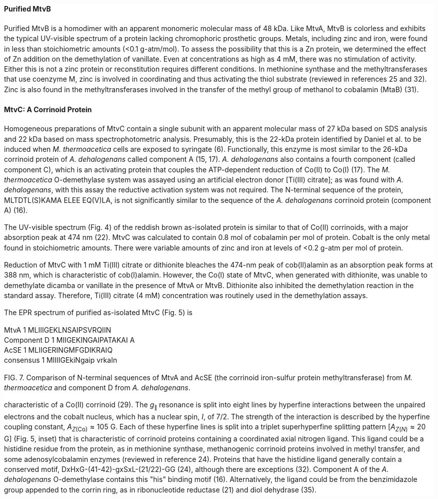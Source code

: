 #### Purified MtvB
Purified MtvB is a homodimer with an apparent monomeric molecular mass of 48 kDa. Like MtvA, MtvB is colorless and exhibits the typical UV-visible spectrum of a protein lacking chromophoric prosthetic groups. Metals, including zinc and iron, were found in less than stoichiometric amounts (<0.1 g-atm/mol). To assess the possibility that this is a Zn protein, we determined the effect of Zn addition on the demethylation of vanillate. Even at concentrations as high as 4 mM, there was no stimulation of activity. Either this is not a zinc protein or reconstitution requires different conditions. In methionine synthase and the methyltransferases that use coenzyme M, zinc is involved in coordinating and thus activating the thiol substrate (reviewed in references 25 and 32). Zinc is also found in the methyltransferases involved in the transfer of the methyl group of methanol to cobalamin (MtaB) (31).

#### MtvC: A Corrinoid Protein
Homogeneous preparations of MtvC contain a single subunit with an apparent molecular mass of 27 kDa based on SDS analysis and 22 kDa based on mass spectrophotometric analysis. Presumably, this is the 22-kDa protein identified by Daniel et al. to be induced when *M. thermoacetica* cells are exposed to syringate (6). Functionally, this enzyme is most similar to the 26-kDa corrinoid protein of *A. dehalogenans* called component A (15, 17). *A. dehalogenans* also contains a fourth component (called component C), which is an activating protein that couples the ATP-dependent reduction of Co(II) to Co(I) (17). The *M. thermoacetica* O-demethylase system was assayed using an artificial electron donor [Ti(III) citrate]; as was found with *A. dehalogenans*, with this assay the reductive activation system was not required. The N-terminal sequence of the protein, MLTDTL(S)KAMA ELEE EQ(V)LA, is not significantly similar to the sequence of the *A. dehalogenans* corrinoid protein (component A) (16).

The UV-visible spectrum (Fig. 4) of the reddish brown as-isolated protein is similar to that of Co(II) corrinoids, with a major absorption peak at 474 nm (22). MtvC was calculated to contain 0.8 mol of cobalamin per mol of protein. Cobalt is the only metal found in stoichiometric amounts. There were variable amounts of zinc and iron at levels of <0.2 g-atm per mol of protein.

Reduction of MtvC with 1 mM Ti(III) citrate or dithionite bleaches the 474-nm peak of cob(II)alamin as an absorption peak forms at 388 nm, which is characteristic of cob(I)alamin. However, the Co(I) state of MtvC, when generated with dithionite, was unable to demethylate dicamba or vanillate in the presence of MtvA or MtvB. Dithionite also inhibited the demethylation reaction in the standard assay. Therefore, Ti(III) citrate (4 mM) concentration was routinely used in the demethylation assays.

The EPR spectrum of purified as-isolated MtvC (Fig. 5) is

MtvA                      1 MLIIIGEKLNSAIPSVRQIIN  
Component D               1 MIIGEKINGAIPATAKAI A  
AcSE                      1 MLIIGERINGMFGDIKRAIQ  
consensus                 1 MlIIIGEkiNgaip vrkaIn  

FIG. 7. Comparison of N-terminal sequences of MtvA and AcSE (the corrinoid iron-sulfur protein methyltransferase) from *M. thermoacetica* and component D from *A. dehalogenans*.

characteristic of a Co(II) corrinoid (29). The $g_{\|}$ resonance is split into eight lines by hyperfine interactions between the unpaired electrons and the cobalt nucleus, which has a nuclear spin, $I$, of 7/2. The strength of the interaction is described by the hyperfine coupling constant, $A_{Z(\text{Co})} \approx 105$ G. Each of these hyperfine lines is split into a triplet superhyperfine splitting pattern [$A_{Z(N)} \approx 20$ G] (Fig. 5, inset) that is characteristic of corrinoid proteins containing a coordinated axial nitrogen ligand. This ligand could be a histidine residue from the protein, as in methionine synthase, methanogenic corrinoid proteins involved in methyl transfer, and some adenosylcobalamin enzymes (reviewed in reference 24). Proteins that have the histidine ligand generally contain a conserved motif, DxHxG-(41-42)-gxSxL-(21/22)-GG (24), although there are exceptions (32). Component A of the *A. dehalogenans* O-demethylase contains this "his" binding motif (16). Alternatively, the ligand could be from the benzimidazole group appended to the corrin ring, as in ribonucleotide reductase (21) and diol dehydrase (35).
